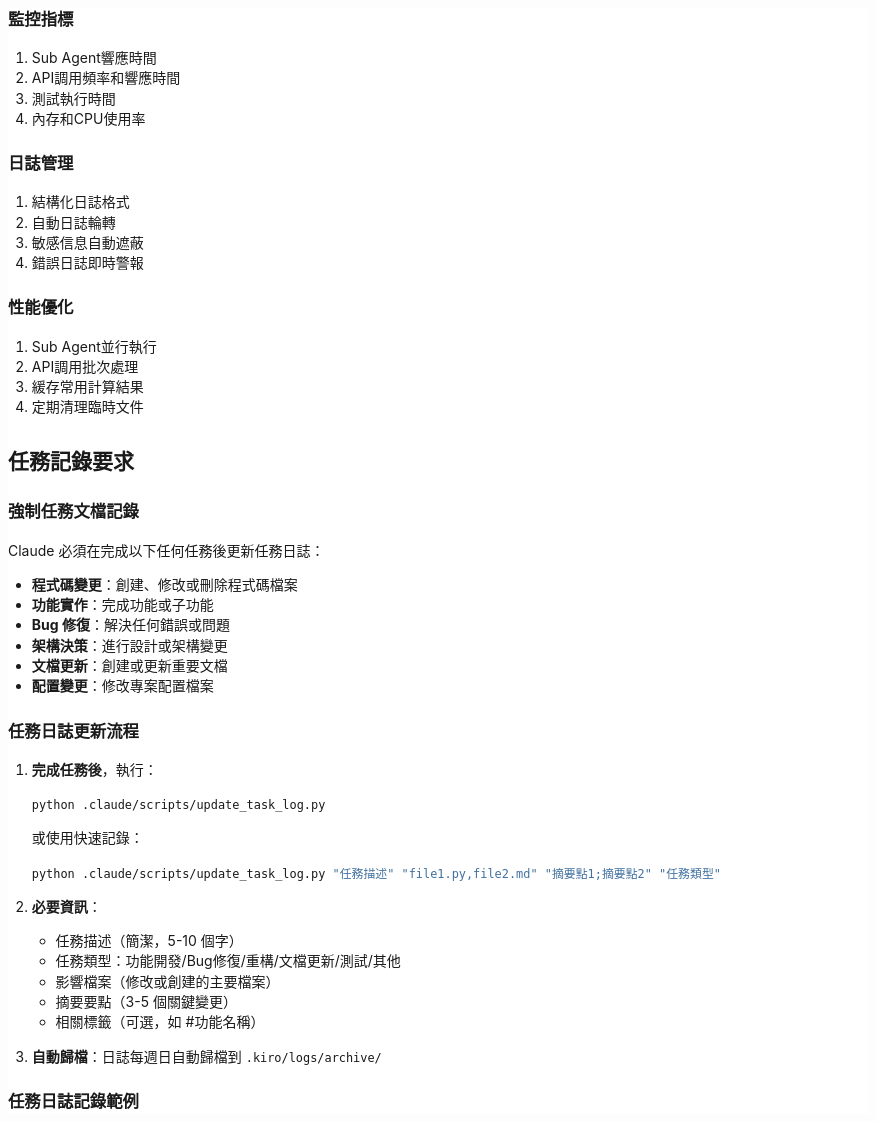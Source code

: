 ### 監控指標
1. Sub Agent響應時間
2. API調用頻率和響應時間
3. 測試執行時間
4. 內存和CPU使用率

### 日誌管理
1. 結構化日誌格式
2. 自動日誌輪轉
3. 敏感信息自動遮蔽
4. 錯誤日誌即時警報

### 性能優化
1. Sub Agent並行執行
2. API調用批次處理
3. 緩存常用計算結果
4. 定期清理臨時文件

## 任務記錄要求

### 強制任務文檔記錄

Claude 必須在完成以下任何任務後更新任務日誌：
- **程式碼變更**：創建、修改或刪除程式碼檔案
- **功能實作**：完成功能或子功能
- **Bug 修復**：解決任何錯誤或問題
- **架構決策**：進行設計或架構變更
- **文檔更新**：創建或更新重要文檔
- **配置變更**：修改專案配置檔案

### 任務日誌更新流程

1. **完成任務後**，執行：
   ```bash
   python .claude/scripts/update_task_log.py
   ```
   或使用快速記錄：
   ```bash
   python .claude/scripts/update_task_log.py "任務描述" "file1.py,file2.md" "摘要點1;摘要點2" "任務類型"
   ```

2. **必要資訊**：
   - 任務描述（簡潔，5-10 個字）
   - 任務類型：功能開發/Bug修復/重構/文檔更新/測試/其他
   - 影響檔案（修改或創建的主要檔案）
   - 摘要要點（3-5 個關鍵變更）
   - 相關標籤（可選，如 #功能名稱）

3. **自動歸檔**：日誌每週日自動歸檔到 `.kiro/logs/archive/`

### 任務日誌記錄範例
